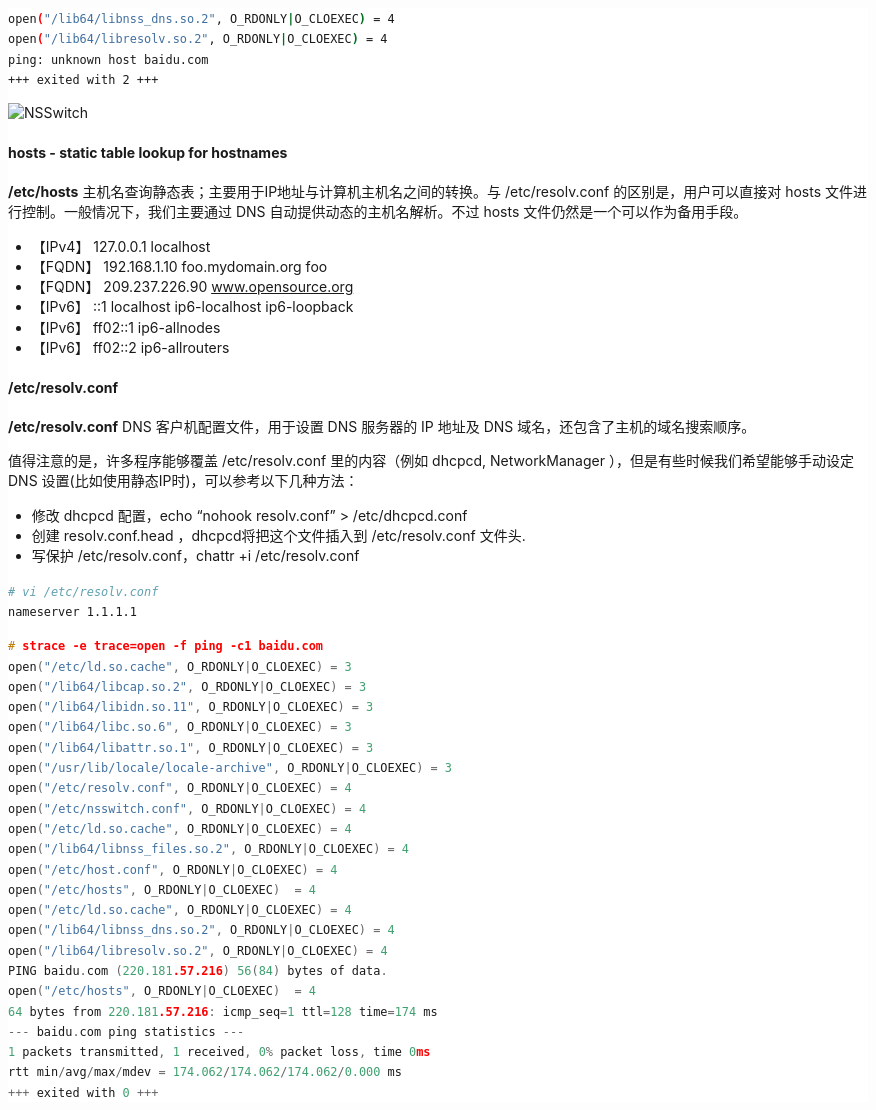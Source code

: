```sh
open("/lib64/libnss_dns.so.2", O_RDONLY|O_CLOEXEC) = 4
open("/lib64/libresolv.so.2", O_RDONLY|O_CLOEXEC) = 4
ping: unknown host baidu.com
+++ exited with 2 +++
```

![NSSwitch](http://riboseyim-qiniu.riboseyim.com/Linux-Works-DNS-NSSwitch.png)

#### hosts - static table lookup for hostnames

**/etc/hosts** 主机名查询静态表；主要用于IP地址与计算机主机名之间的转换。与 /etc/resolv.conf 的区别是，用户可以直接对 hosts 文件进行控制。一般情况下，我们主要通过 DNS 自动提供动态的主机名解析。不过 hosts 文件仍然是一个可以作为备用手段。

- 【IPv4】 127.0.0.1       localhost
- 【FQDN】 192.168.1.10    foo.mydomain.org   foo
- 【FQDN】 209.237.226.90  www.opensource.org
- 【IPv6】 ::1    localhost ip6-localhost ip6-loopback
- 【IPv6】 ff02::1   ip6-allnodes
- 【IPv6】 ff02::2   ip6-allrouters

#### /etc/resolv.conf

**/etc/resolv.conf** DNS 客户机配置文件，用于设置 DNS 服务器的 IP 地址及 DNS 域名，还包含了主机的域名搜索顺序。

值得注意的是，许多程序能够覆盖 /etc/resolv.conf 里的内容（例如 dhcpcd, NetworkManager ），但是有些时候我们希望能够手动设定 DNS 设置(比如使用静态IP时)，可以参考以下几种方法：
- 修改 dhcpcd 配置，echo “nohook resolv.conf” >  /etc/dhcpcd.conf
- 创建 resolv.conf.head ，dhcpcd将把这个文件插入到 /etc/resolv.conf 文件头.
- 写保护 /etc/resolv.conf，chattr +i /etc/resolv.conf

```sh
# vi /etc/resolv.conf
nameserver 1.1.1.1
```

```c
# strace -e trace=open -f ping -c1 baidu.com
open("/etc/ld.so.cache", O_RDONLY|O_CLOEXEC) = 3
open("/lib64/libcap.so.2", O_RDONLY|O_CLOEXEC) = 3
open("/lib64/libidn.so.11", O_RDONLY|O_CLOEXEC) = 3
open("/lib64/libc.so.6", O_RDONLY|O_CLOEXEC) = 3
open("/lib64/libattr.so.1", O_RDONLY|O_CLOEXEC) = 3
open("/usr/lib/locale/locale-archive", O_RDONLY|O_CLOEXEC) = 3
open("/etc/resolv.conf", O_RDONLY|O_CLOEXEC) = 4
open("/etc/nsswitch.conf", O_RDONLY|O_CLOEXEC) = 4
open("/etc/ld.so.cache", O_RDONLY|O_CLOEXEC) = 4
open("/lib64/libnss_files.so.2", O_RDONLY|O_CLOEXEC) = 4
open("/etc/host.conf", O_RDONLY|O_CLOEXEC) = 4
open("/etc/hosts", O_RDONLY|O_CLOEXEC)  = 4
open("/etc/ld.so.cache", O_RDONLY|O_CLOEXEC) = 4
open("/lib64/libnss_dns.so.2", O_RDONLY|O_CLOEXEC) = 4
open("/lib64/libresolv.so.2", O_RDONLY|O_CLOEXEC) = 4
PING baidu.com (220.181.57.216) 56(84) bytes of data.
open("/etc/hosts", O_RDONLY|O_CLOEXEC)  = 4
64 bytes from 220.181.57.216: icmp_seq=1 ttl=128 time=174 ms
--- baidu.com ping statistics ---
1 packets transmitted, 1 received, 0% packet loss, time 0ms
rtt min/avg/max/mdev = 174.062/174.062/174.062/0.000 ms
+++ exited with 0 +++
```
